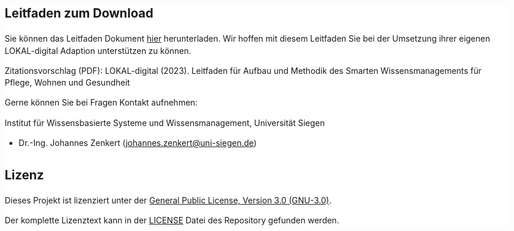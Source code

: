 
## Leitfaden zum Download

Sie können das Leitfaden Dokument [hier](https://github.com/LOKAL-digital/baukasten/blob/main/LOKAL-digital-Leitfaden.pdf) herunterladen. Wir hoffen mit diesem Leitfaden Sie bei der Umsetzung ihrer eigenen LOKAL-digital Adaption unterstützen zu können. 

Zitationsvorschlag (PDF): 
LOKAL-digital (2023). Leitfaden für Aufbau und Methodik des Smarten Wissensmanagements für Pflege, Wohnen und Gesundheit 

Gerne können Sie bei Fragen Kontakt aufnehmen:

Institut für Wissensbasierte Systeme und Wissensmanagement, Universität Siegen
- Dr.-Ing. Johannes Zenkert (johannes.zenkert@uni-siegen.de) 

## Lizenz

Dieses Projekt ist lizenziert unter der [General Public License, Version 3.0 (GNU-3.0)](https://www.gnu.org/licenses/gpl-3.0.html).

Der komplette Lizenztext kann in der [LICENSE](LICENSE) Datei des Repository gefunden werden.
